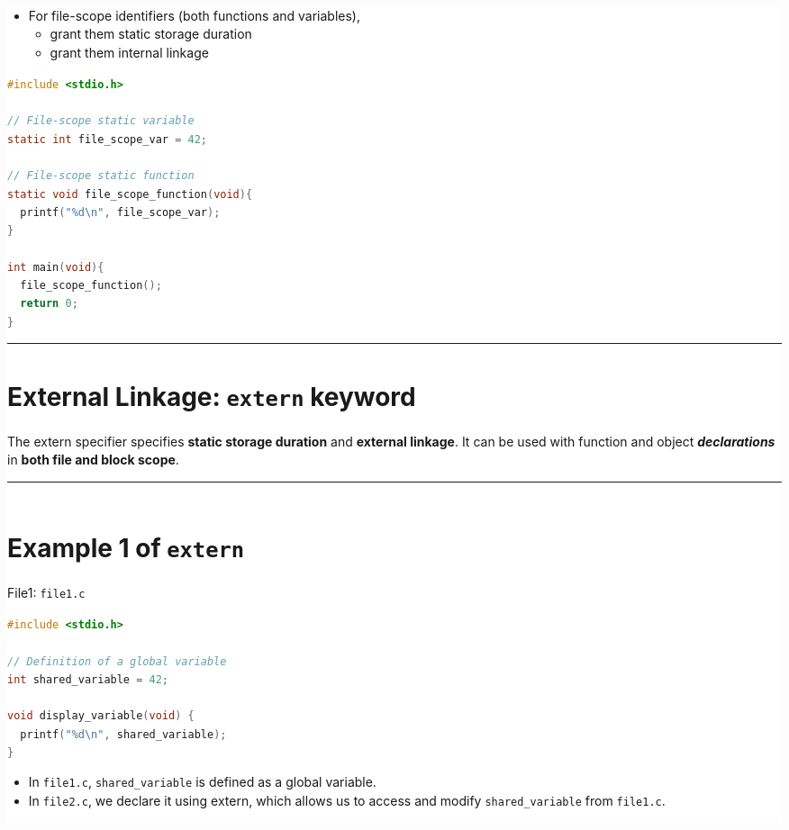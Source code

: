 </div>
<div class="columns-right">

- For file-scope identifiers (both functions and variables),
  - grant them static storage duration
  - grant them internal linkage

```c
#include <stdio.h>

// File-scope static variable
static int file_scope_var = 42;  

// File-scope static function
static void file_scope_function(void){  
  printf("%d\n", file_scope_var);
}

int main(void){
  file_scope_function();
  return 0;
}
```
</div>
</div>

---

# External Linkage: `extern` keyword
The extern specifier specifies **static storage duration** and **external linkage**. It can be used with function and object ***declarations*** in **both file and block scope**.

---

<div class="columns">
<div class="columns-left">

# Example 1 of `extern`

File1: `file1.c`

```c
#include <stdio.h>

// Definition of a global variable
int shared_variable = 42;  

void display_variable(void) {
  printf("%d\n", shared_variable);
}
```

- In `file1.c`, `shared_variable` is defined as a global variable.
- In `file2.c`, we declare it using extern, which allows us to access and modify `shared_variable` from `file1.c`.
